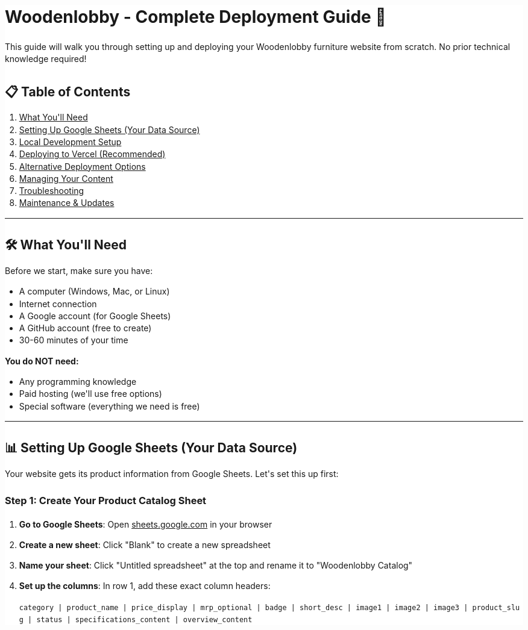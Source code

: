 # Woodenlobby - Complete Deployment Guide 🚀

This guide will walk you through setting up and deploying your Woodenlobby furniture website from scratch. No prior technical knowledge required!

## 📋 Table of Contents

1. [What You'll Need](#what-youll-need)
2. [Setting Up Google Sheets (Your Data Source)](#setting-up-google-sheets)
3. [Local Development Setup](#local-development-setup)
4. [Deploying to Vercel (Recommended)](#deploying-to-vercel)
5. [Alternative Deployment Options](#alternative-deployment-options)
6. [Managing Your Content](#managing-your-content)
7. [Troubleshooting](#troubleshooting)
8. [Maintenance & Updates](#maintenance--updates)

---

## 🛠️ What You'll Need

Before we start, make sure you have:

- A computer (Windows, Mac, or Linux)
- Internet connection
- A Google account (for Google Sheets)
- A GitHub account (free to create)
- 30-60 minutes of your time

**You do NOT need:**
- Any programming knowledge
- Paid hosting (we'll use free options)
- Special software (everything we need is free)

---

## 📊 Setting Up Google Sheets (Your Data Source)

Your website gets its product information from Google Sheets. Let's set this up first:

### Step 1: Create Your Product Catalog Sheet

1. **Go to Google Sheets**: Open [sheets.google.com](https://sheets.google.com) in your browser
2. **Create a new sheet**: Click "Blank" to create a new spreadsheet
3. **Name your sheet**: Click "Untitled spreadsheet" at the top and rename it to "Woodenlobby Catalog"

4. **Set up the columns**: In row 1, add these exact column headers:
   ```
   category | product_name | price_display | mrp_optional | badge | short_desc | image1 | image2 | image3 | product_slug | status | specifications_content | overview_content
   ```
